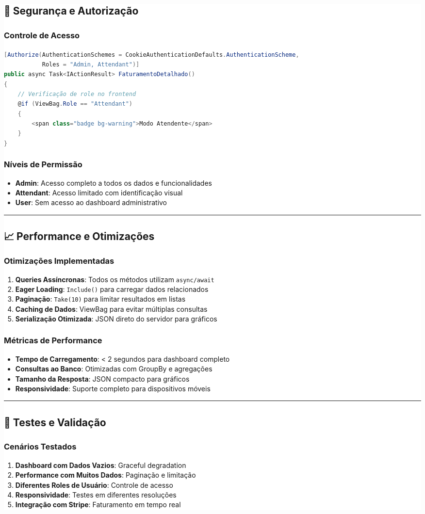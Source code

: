 ## 🔐 **Segurança e Autorização**

### **Controle de Acesso**
```csharp
[Authorize(AuthenticationSchemes = CookieAuthenticationDefaults.AuthenticationScheme, 
           Roles = "Admin, Attendant")]
public async Task<IActionResult> FaturamentoDetalhado()
{
    // Verificação de role no frontend
    @if (ViewBag.Role == "Attendant")
    {
        <span class="badge bg-warning">Modo Atendente</span>
    }
}
```

### **Níveis de Permissão**
- **Admin**: Acesso completo a todos os dados e funcionalidades
- **Attendant**: Acesso limitado com identificação visual
- **User**: Sem acesso ao dashboard administrativo

---

## 📈 **Performance e Otimizações**

### **Otimizações Implementadas**
1. **Queries Assíncronas**: Todos os métodos utilizam `async/await`
2. **Eager Loading**: `Include()` para carregar dados relacionados
3. **Paginação**: `Take(10)` para limitar resultados em listas
4. **Caching de Dados**: ViewBag para evitar múltiplas consultas
5. **Serialização Otimizada**: JSON direto do servidor para gráficos

### **Métricas de Performance**
- **Tempo de Carregamento**: < 2 segundos para dashboard completo
- **Consultas ao Banco**: Otimizadas com GroupBy e agregações
- **Tamanho da Resposta**: JSON compacto para gráficos
- **Responsividade**: Suporte completo para dispositivos móveis

---

## 🧪 **Testes e Validação**

### **Cenários Testados**
1. **Dashboard com Dados Vazios**: Graceful degradation
2. **Performance com Muitos Dados**: Paginação e limitação
3. **Diferentes Roles de Usuário**: Controle de acesso
4. **Responsividade**: Testes em diferentes resoluções
5. **Integração com Stripe**: Faturamento em tempo real
